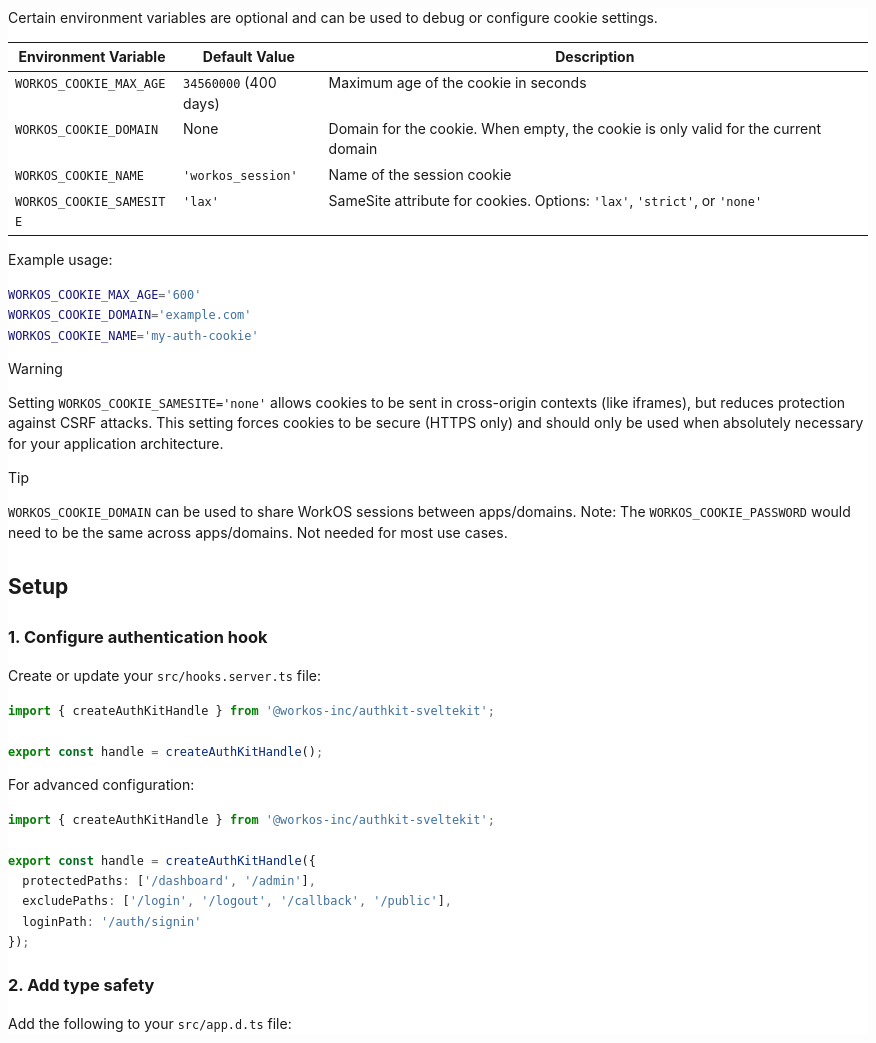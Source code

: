 Certain environment variables are optional and can be used to debug or configure cookie settings.

| Environment Variable | Default Value | Description |
|---------------------|---------------|-------------|
| `WORKOS_COOKIE_MAX_AGE` | `34560000` (400 days) | Maximum age of the cookie in seconds |
| `WORKOS_COOKIE_DOMAIN` | None | Domain for the cookie. When empty, the cookie is only valid for the current domain |
| `WORKOS_COOKIE_NAME` | `'workos_session'` | Name of the session cookie |
| `WORKOS_COOKIE_SAMESITE` | `'lax'` | SameSite attribute for cookies. Options: `'lax'`, `'strict'`, or `'none'` |

Example usage:

```bash
WORKOS_COOKIE_MAX_AGE='600'
WORKOS_COOKIE_DOMAIN='example.com'
WORKOS_COOKIE_NAME='my-auth-cookie'
```

> [!WARNING]
> Setting `WORKOS_COOKIE_SAMESITE='none'` allows cookies to be sent in cross-origin contexts (like iframes), but reduces protection against CSRF attacks. This setting forces cookies to be secure (HTTPS only) and should only be used when absolutely necessary for your application architecture.

> [!TIP]
> `WORKOS_COOKIE_DOMAIN` can be used to share WorkOS sessions between apps/domains. Note: The `WORKOS_COOKIE_PASSWORD` would need to be the same across apps/domains. Not needed for most use cases.

## Setup

### 1. Configure authentication hook

Create or update your `src/hooks.server.ts` file:

```typescript
import { createAuthKitHandle } from '@workos-inc/authkit-sveltekit';

export const handle = createAuthKitHandle();
```

For advanced configuration:

```typescript
import { createAuthKitHandle } from '@workos-inc/authkit-sveltekit';

export const handle = createAuthKitHandle({
  protectedPaths: ['/dashboard', '/admin'],
  excludePaths: ['/login', '/logout', '/callback', '/public'],
  loginPath: '/auth/signin'
});
```

### 2. Add type safety

Add the following to your `src/app.d.ts` file:
